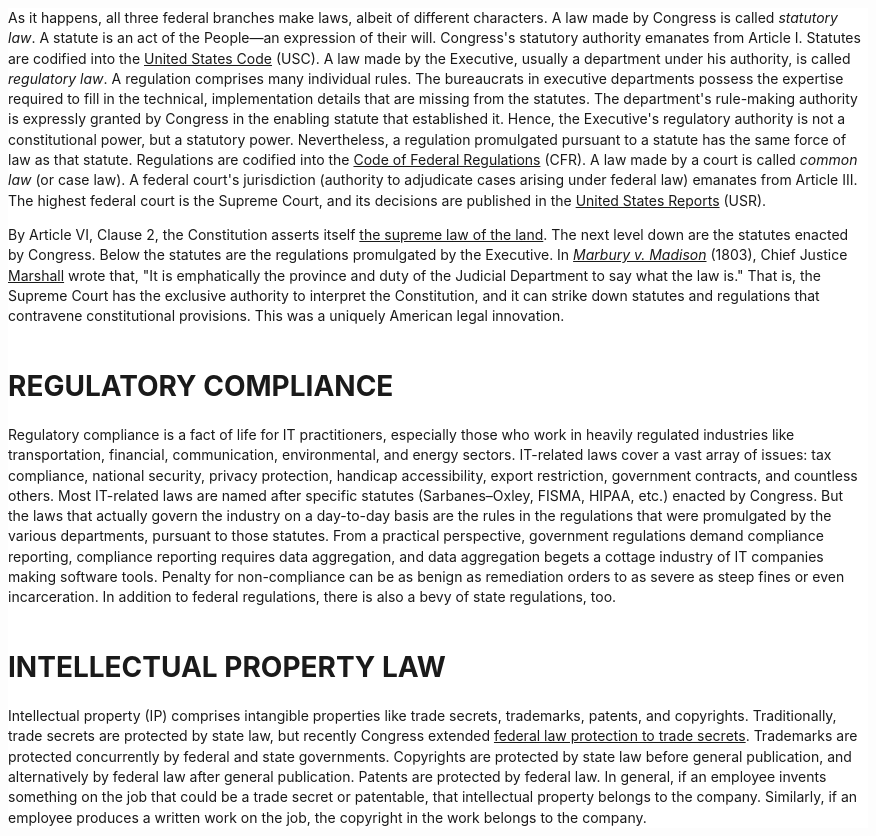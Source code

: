 As it happens, all three federal branches make laws, albeit of different characters. A law made by Congress is called *statutory law*. A statute is an act of the People—an expression of their will. Congress's statutory authority emanates from Article I. Statutes are codified into the [United States Code](https://en.wikipedia.org/wiki/United_States_Code) (USC). A law made by the Executive, usually a department under his authority, is called *regulatory law*. A regulation comprises many individual rules. The bureaucrats in executive departments possess the expertise required to fill in the technical, implementation details that are missing from the statutes. The department's rule-making authority is expressly granted by Congress in the enabling statute that established it. Hence, the Executive's regulatory authority is not a constitutional power, but a statutory power. Nevertheless, a regulation promulgated pursuant to a statute has the same force of law as that statute. Regulations are codified into the [Code of Federal Regulations](https://en.wikipedia.org/wiki/Code_of_Federal_Regulations) (CFR). A law made by a court is called *common law* (or case law). A federal court's jurisdiction (authority to adjudicate cases arising under federal law) emanates from Article III. The highest federal court is the Supreme Court, and its decisions are published in the [United States Reports](https://en.wikipedia.org/wiki/United_States_Reports) (USR).

By Article VI, Clause 2, the Constitution asserts itself [the supreme law of the land](https://en.wikipedia.org/wiki/Supremacy_Clause). The next level down are the statutes enacted by Congress. Below the statutes are the regulations promulgated by the Executive. In [*Marbury v. Madison*](https://en.wikipedia.org/wiki/Marbury_v._Madison) (1803), Chief Justice [Marshall](https://en.wikipedia.org/wiki/John_Marshall) wrote that, "It is emphatically the province and duty of the Judicial Department to say what the law is." That is, the Supreme Court has the exclusive authority to interpret the Constitution, and it can strike down statutes and regulations that contravene constitutional provisions. This was a uniquely American legal innovation.

# REGULATORY COMPLIANCE

Regulatory compliance is a fact of life for IT practitioners, especially those who work in heavily regulated industries like transportation, financial, communication, environmental, and energy sectors. IT-related laws cover a vast array of issues: tax compliance, national security, privacy protection, handicap accessibility, export restriction, government contracts, and countless others. Most IT-related laws are named after specific statutes (Sarbanes–Oxley, FISMA, HIPAA, etc.) enacted by Congress. But the laws that actually govern the industry on a day-to-day basis are the rules in the regulations that were promulgated by the various departments, pursuant to those statutes. From a practical perspective, government regulations demand compliance reporting, compliance reporting requires data aggregation, and data aggregation begets a cottage industry of IT companies making software tools. Penalty for non-compliance can be as benign as remediation orders to as severe as steep fines or even incarceration. In addition to federal regulations, there is also a bevy of state regulations, too.

# INTELLECTUAL PROPERTY LAW

Intellectual property (IP) comprises intangible properties like trade secrets, trademarks, patents, and copyrights. Traditionally, trade secrets are protected by state law, but recently Congress extended [federal law protection to trade secrets](https://www.uspto.gov/ip-policy/trade-secret-policy). Trademarks are protected concurrently by federal and state governments. Copyrights are protected by state law before general publication, and alternatively by federal law after general publication. Patents are protected by federal law. In general, if an employee invents something on the job that could be a trade secret or patentable, that intellectual property belongs to the company. Similarly, if an employee produces a written work on the job, the copyright in the work belongs to the company.
